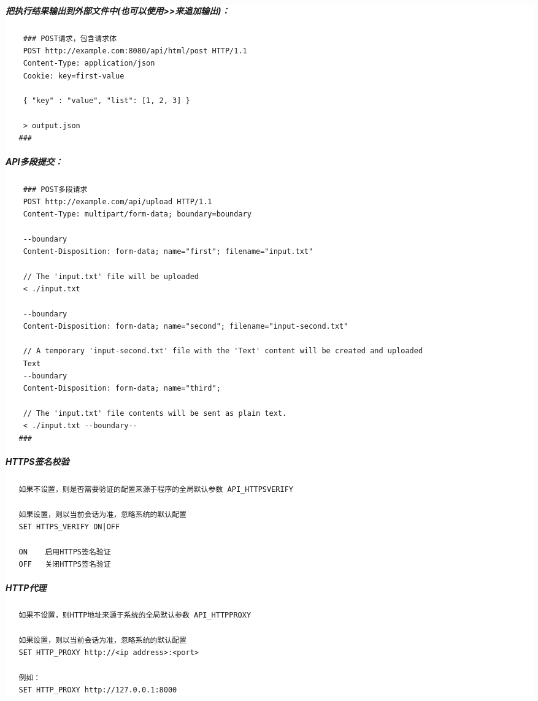 ##### 把执行结果输出到外部文件中(也可以使用>>来追加输出)：
```
    ### POST请求，包含请求体
    POST http://example.com:8080/api/html/post HTTP/1.1
    Content-Type: application/json
    Cookie: key=first-value

    { "key" : "value", "list": [1, 2, 3] }

    > output.json    
   ###
```

##### API多段提交：
``` 
    ### POST多段请求
    POST http://example.com/api/upload HTTP/1.1
    Content-Type: multipart/form-data; boundary=boundary
    
    --boundary
    Content-Disposition: form-data; name="first"; filename="input.txt"
    
    // The 'input.txt' file will be uploaded
    < ./input.txt
    
    --boundary
    Content-Disposition: form-data; name="second"; filename="input-second.txt"
    
    // A temporary 'input-second.txt' file with the 'Text' content will be created and uploaded
    Text
    --boundary
    Content-Disposition: form-data; name="third";
    
    // The 'input.txt' file contents will be sent as plain text.
    < ./input.txt --boundary--
   ###

```

##### HTTPS签名校验
```
   如果不设置，则是否需要验证的配置来源于程序的全局默认参数 API_HTTPSVERIFY
   
   如果设置，则以当前会话为准，忽略系统的默认配置
   SET HTTPS_VERIFY ON|OFF 
   
   ON    启用HTTPS签名验证
   OFF   关闭HTTPS签名验证
```

##### HTTP代理
```
   如果不设置，则HTTP地址来源于系统的全局默认参数 API_HTTPPROXY
   
   如果设置，则以当前会话为准，忽略系统的默认配置
   SET HTTP_PROXY http://<ip address>:<port> 
   
   例如：
   SET HTTP_PROXY http://127.0.0.1:8000
```
